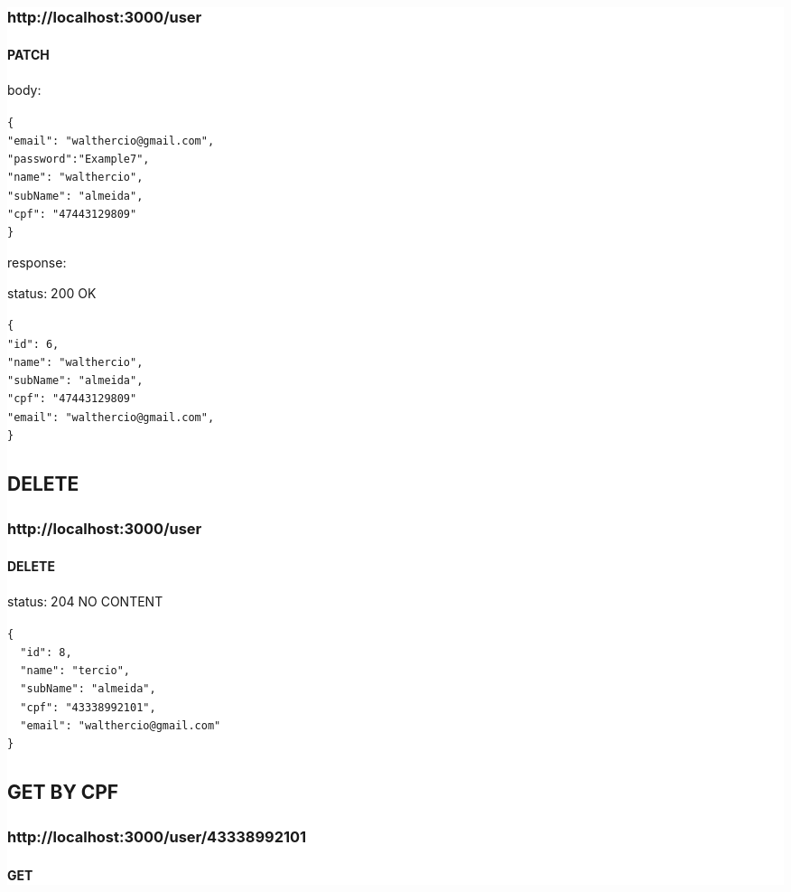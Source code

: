 ### http://localhost:3000/user

#### PATCH

body:

```
{
"email": "walthercio@gmail.com",
"password":"Example7",
"name": "walthercio",
"subName": "almeida",
"cpf": "47443129809"
}
```

response:

status: 200 OK

```
{
"id": 6,
"name": "walthercio",
"subName": "almeida",
"cpf": "47443129809"
"email": "walthercio@gmail.com",
}
```

## DELETE

### http://localhost:3000/user

#### DELETE

status: 204 NO CONTENT

```
{
  "id": 8,
  "name": "tercio",
  "subName": "almeida",
  "cpf": "43338992101",
  "email": "walthercio@gmail.com"
}
```

## GET BY CPF

### http://localhost:3000/user/43338992101

#### GET
